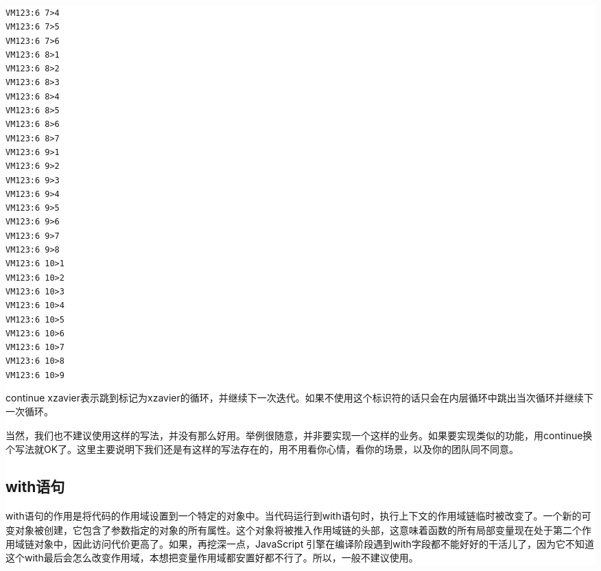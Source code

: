 ```
VM123:6 7>4
VM123:6 7>5
VM123:6 7>6
VM123:6 8>1
VM123:6 8>2
VM123:6 8>3
VM123:6 8>4
VM123:6 8>5
VM123:6 8>6
VM123:6 8>7
VM123:6 9>1
VM123:6 9>2
VM123:6 9>3
VM123:6 9>4
VM123:6 9>5
VM123:6 9>6
VM123:6 9>7
VM123:6 9>8
VM123:6 10>1
VM123:6 10>2
VM123:6 10>3
VM123:6 10>4
VM123:6 10>5
VM123:6 10>6
VM123:6 10>7
VM123:6 10>8
VM123:6 10>9
```
continue xzavier表示跳到标记为xzavier的循环，并继续下一次迭代。如果不使用这个标识符的话只会在内层循环中跳出当次循环并继续下一次循环。

当然，我们也不建议使用这样的写法，并没有那么好用。举例很随意，并非要实现一个这样的业务。如果要实现类似的功能，用continue换个写法就OK了。这里主要说明下我们还是有这样的写法存在的，用不用看你心情，看你的场景，以及你的团队同不同意。

## with语句
with语句的作用是将代码的作用域设置到一个特定的对象中。当代码运行到with语句时，执行上下文的作用域链临时被改变了。一个新的可变对象被创建，它包含了参数指定的对象的所有属性。这个对象将被推入作用域链的头部，这意味着函数的所有局部变量现在处于第二个作用域链对象中，因此访问代价更高了。如果，再挖深一点，JavaScript 引擎在编译阶段遇到with字段都不能好好的干活儿了，因为它不知道这个with最后会怎么改变作用域，本想把变量作用域都安置好都不行了。所以，一般不建议使用。